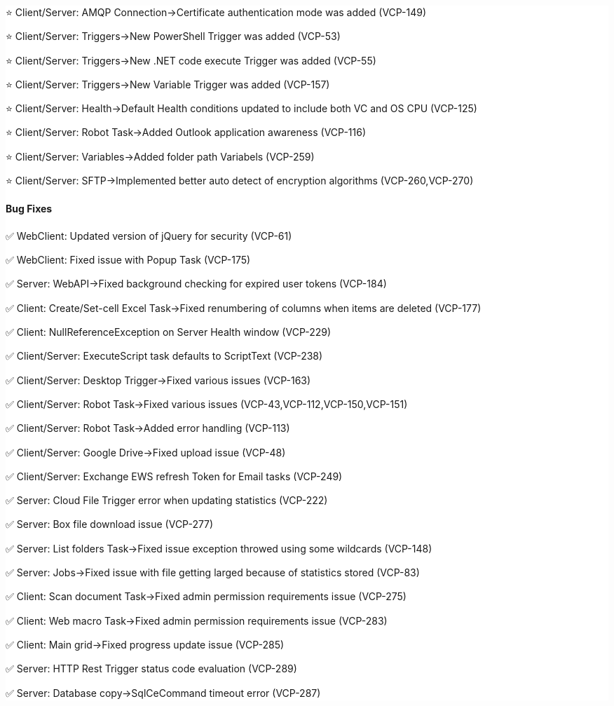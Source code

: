 :star: Client/Server: AMQP Connection->Certificate authentication mode was added (VCP-149)

:star: Client/Server: Triggers->New PowerShell Trigger was added (VCP-53)

:star: Client/Server: Triggers->New .NET code execute Trigger was added (VCP-55)

:star: Client/Server: Triggers->New Variable Trigger was added (VCP-157)

:star: Client/Server: Health->Default Health conditions updated to include both VC and OS CPU (VCP-125)

:star: Client/Server: Robot Task->Added Outlook application awareness (VCP-116)

:star: Client/Server: Variables->Added folder path Variabels (VCP-259)

:star: Client/Server: SFTP->Implemented better auto detect of encryption algorithms (VCP-260,VCP-270)


#### Bug Fixes


:white_check_mark: WebClient: Updated version of jQuery for security (VCP-61)

:white_check_mark: WebClient: Fixed issue with Popup Task (VCP-175)

:white_check_mark: Server: WebAPI->Fixed background checking for expired user tokens (VCP-184)

:white_check_mark: Client: Create/Set-cell Excel Task->Fixed renumbering of columns when items are deleted (VCP-177)

:white_check_mark: Client: NullReferenceException on Server Health window (VCP-229)

:white_check_mark: Client/Server: ExecuteScript task defaults to ScriptText (VCP-238)

:white_check_mark: Client/Server: Desktop Trigger->Fixed various issues (VCP-163)

:white_check_mark: Client/Server: Robot Task->Fixed various issues (VCP-43,VCP-112,VCP-150,VCP-151)

:white_check_mark: Client/Server: Robot Task->Added error handling (VCP-113)

:white_check_mark: Client/Server: Google Drive->Fixed upload issue (VCP-48)

:white_check_mark: Client/Server: Exchange EWS refresh Token for Email tasks (VCP-249)

:white_check_mark: Server: Cloud File Trigger error when updating statistics (VCP-222)

:white_check_mark: Server: Box file download issue (VCP-277)

:white_check_mark: Server: List folders Task->Fixed issue exception throwed using some wildcards (VCP-148)

:white_check_mark: Server: Jobs->Fixed issue with file getting larged because of statistics stored (VCP-83)

:white_check_mark: Client: Scan document Task->Fixed admin permission requirements issue (VCP-275)

:white_check_mark: Client: Web macro Task->Fixed admin permission requirements issue (VCP-283)

:white_check_mark: Client: Main grid->Fixed progress update issue (VCP-285)

:white_check_mark: Server: HTTP Rest Trigger status code evaluation (VCP-289)

:white_check_mark: Server: Database copy->SqlCeCommand timeout error (VCP-287)
